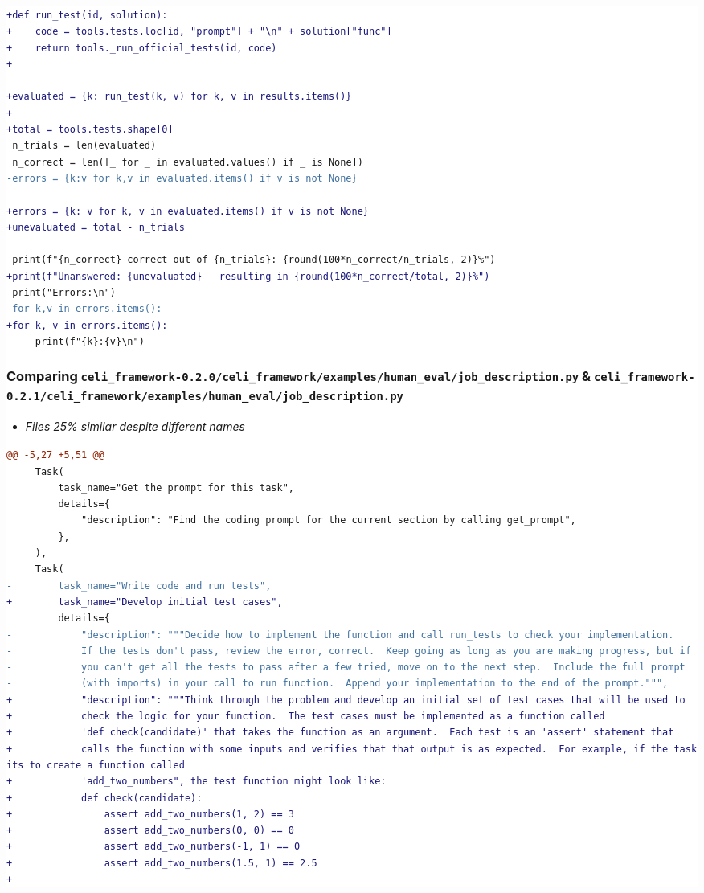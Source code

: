 ```diff
+def run_test(id, solution):
+    code = tools.tests.loc[id, "prompt"] + "\n" + solution["func"]
+    return tools._run_official_tests(id, code)
+
 
+evaluated = {k: run_test(k, v) for k, v in results.items()}
+
+total = tools.tests.shape[0]
 n_trials = len(evaluated)
 n_correct = len([_ for _ in evaluated.values() if _ is None])
-errors = {k:v for k,v in evaluated.items() if v is not None}
-
+errors = {k: v for k, v in evaluated.items() if v is not None}
+unevaluated = total - n_trials
 
 print(f"{n_correct} correct out of {n_trials}: {round(100*n_correct/n_trials, 2)}%")
+print(f"Unanswered: {unevaluated} - resulting in {round(100*n_correct/total, 2)}%")
 print("Errors:\n")
-for k,v in errors.items():
+for k, v in errors.items():
     print(f"{k}:{v}\n")
```

### Comparing `celi_framework-0.2.0/celi_framework/examples/human_eval/job_description.py` & `celi_framework-0.2.1/celi_framework/examples/human_eval/job_description.py`

 * *Files 25% similar despite different names*

```diff
@@ -5,27 +5,51 @@
     Task(
         task_name="Get the prompt for this task",
         details={
             "description": "Find the coding prompt for the current section by calling get_prompt",
         },
     ),
     Task(
-        task_name="Write code and run tests",
+        task_name="Develop initial test cases",
         details={
-            "description": """Decide how to implement the function and call run_tests to check your implementation.
-            If the tests don't pass, review the error, correct.  Keep going as long as you are making progress, but if 
-            you can't get all the tests to pass after a few tried, move on to the next step.  Include the full prompt
-            (with imports) in your call to run function.  Append your implementation to the end of the prompt.""",
+            "description": """Think through the problem and develop an initial set of test cases that will be used to
+            check the logic for your function.  The test cases must be implemented as a function called 
+            'def check(candidate)' that takes the function as an argument.  Each test is an 'assert' statement that 
+            calls the function with some inputs and verifies that that output is as expected.  For example, if the task its to create a function called
+            'add_two_numbers", the test function might look like:
+            def check(candidate):
+                assert add_two_numbers(1, 2) == 3
+                assert add_two_numbers(0, 0) == 0
+                assert add_two_numbers(-1, 1) == 0
+                assert add_two_numbers(1.5, 1) == 2.5
+            
```
